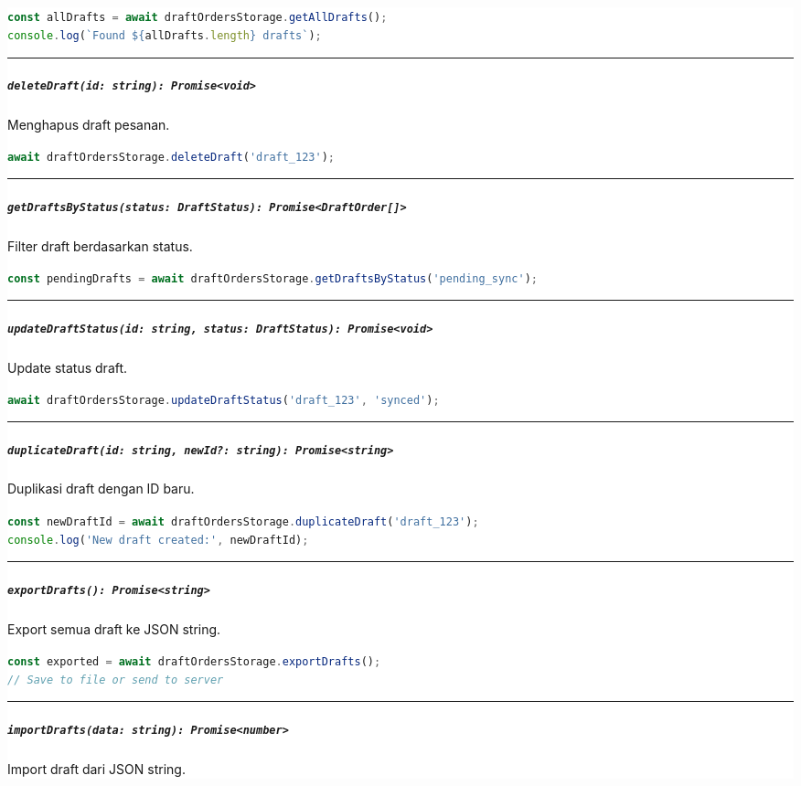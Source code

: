 ```typescript
const allDrafts = await draftOrdersStorage.getAllDrafts();
console.log(`Found ${allDrafts.length} drafts`);
```

---

##### `deleteDraft(id: string): Promise<void>`
Menghapus draft pesanan.

```typescript
await draftOrdersStorage.deleteDraft('draft_123');
```

---

##### `getDraftsByStatus(status: DraftStatus): Promise<DraftOrder[]>`
Filter draft berdasarkan status.

```typescript
const pendingDrafts = await draftOrdersStorage.getDraftsByStatus('pending_sync');
```

---

##### `updateDraftStatus(id: string, status: DraftStatus): Promise<void>`
Update status draft.

```typescript
await draftOrdersStorage.updateDraftStatus('draft_123', 'synced');
```

---

##### `duplicateDraft(id: string, newId?: string): Promise<string>`
Duplikasi draft dengan ID baru.

```typescript
const newDraftId = await draftOrdersStorage.duplicateDraft('draft_123');
console.log('New draft created:', newDraftId);
```

---

##### `exportDrafts(): Promise<string>`
Export semua draft ke JSON string.

```typescript
const exported = await draftOrdersStorage.exportDrafts();
// Save to file or send to server
```

---

##### `importDrafts(data: string): Promise<number>`
Import draft dari JSON string.
